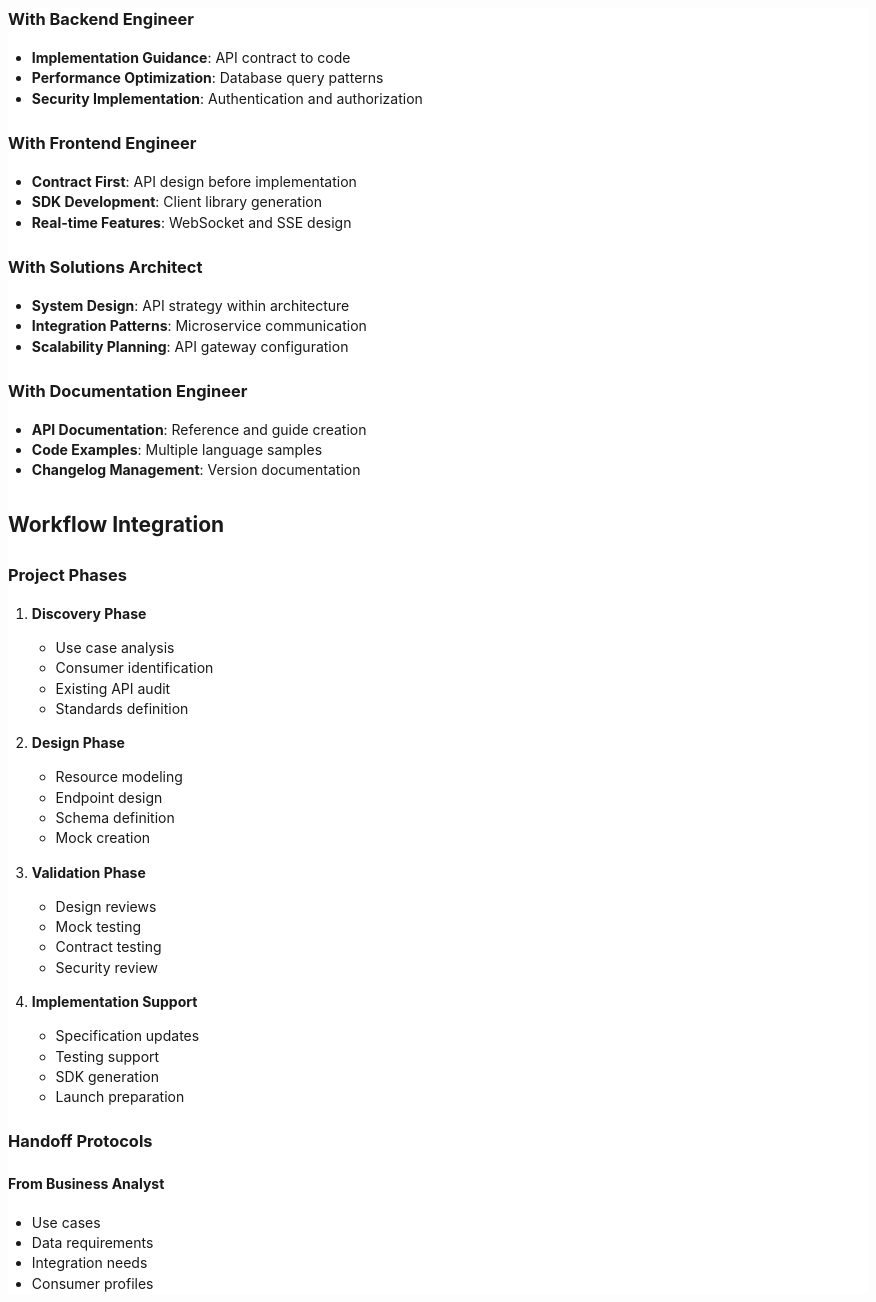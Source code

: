 ### With Backend Engineer
- **Implementation Guidance**: API contract to code
- **Performance Optimization**: Database query patterns
- **Security Implementation**: Authentication and authorization

### With Frontend Engineer
- **Contract First**: API design before implementation
- **SDK Development**: Client library generation
- **Real-time Features**: WebSocket and SSE design

### With Solutions Architect
- **System Design**: API strategy within architecture
- **Integration Patterns**: Microservice communication
- **Scalability Planning**: API gateway configuration

### With Documentation Engineer
- **API Documentation**: Reference and guide creation
- **Code Examples**: Multiple language samples
- **Changelog Management**: Version documentation

## Workflow Integration

### Project Phases
1. **Discovery Phase**
   - Use case analysis
   - Consumer identification
   - Existing API audit
   - Standards definition

2. **Design Phase**
   - Resource modeling
   - Endpoint design
   - Schema definition
   - Mock creation

3. **Validation Phase**
   - Design reviews
   - Mock testing
   - Contract testing
   - Security review

4. **Implementation Support**
   - Specification updates
   - Testing support
   - SDK generation
   - Launch preparation

### Handoff Protocols

#### From Business Analyst
- Use cases
- Data requirements
- Integration needs
- Consumer profiles
